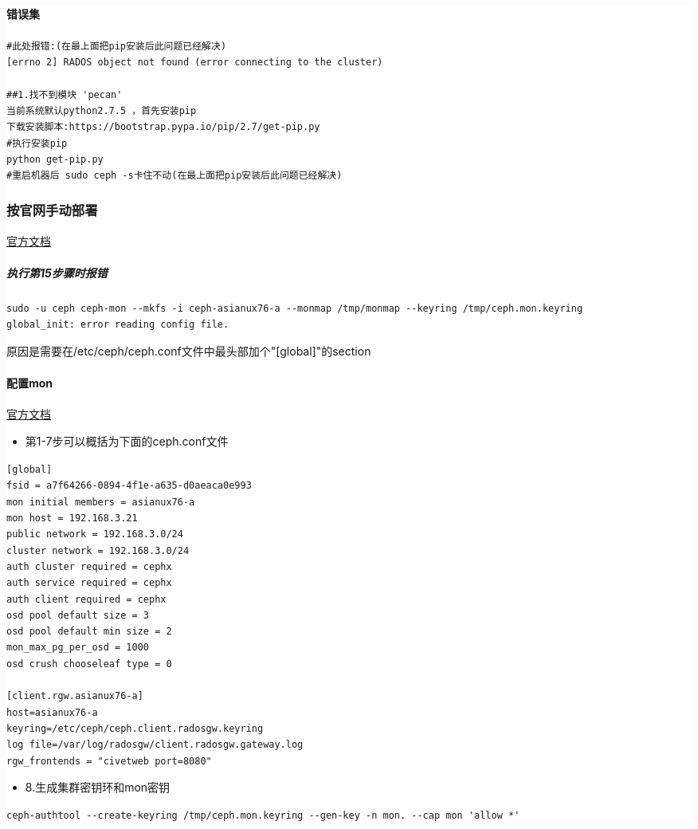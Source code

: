 #### 错误集

``` shell
#此处报错:(在最上面把pip安装后此问题已经解决)
[errno 2] RADOS object not found (error connecting to the cluster)

##1.找不到模块 'pecan' 
当前系统默认python2.7.5 ，首先安装pip
下载安装脚本:https://bootstrap.pypa.io/pip/2.7/get-pip.py
#执行安装pip
python get-pip.py
#重启机器后 sudo ceph -s卡住不动(在最上面把pip安装后此问题已经解决)
```

### 按官网手动部署

[官方文档](https://docs.ceph.com/en/octopus/install/manual-deployment/)

##### 执行第15步骤时报错
```shell
sudo -u ceph ceph-mon --mkfs -i ceph-asianux76-a --monmap /tmp/monmap --keyring /tmp/ceph.mon.keyring
global_init: error reading config file.

```
原因是需要在/etc/ceph/ceph.conf文件中最头部加个"[global]"的section

#### 配置mon

[官方文档](https://docs.ceph.com/en/octopus/install/manual-deployment/#monitor-bootstrapping)

- 第1-7步可以概括为下面的ceph.conf文件
```shell
[global]
fsid = a7f64266-0894-4f1e-a635-d0aeaca0e993
mon initial members = asianux76-a
mon host = 192.168.3.21
public network = 192.168.3.0/24
cluster network = 192.168.3.0/24
auth cluster required = cephx
auth service required = cephx
auth client required = cephx
osd pool default size = 3
osd pool default min size = 2
mon_max_pg_per_osd = 1000
osd crush chooseleaf type = 0

[client.rgw.asianux76-a]
host=asianux76-a
keyring=/etc/ceph/ceph.client.radosgw.keyring
log file=/var/log/radosgw/client.radosgw.gateway.log
rgw_frontends = "civetweb port=8080"

```
- 8.生成集群密钥环和mon密钥
```shell
ceph-authtool --create-keyring /tmp/ceph.mon.keyring --gen-key -n mon. --cap mon 'allow *'
```
